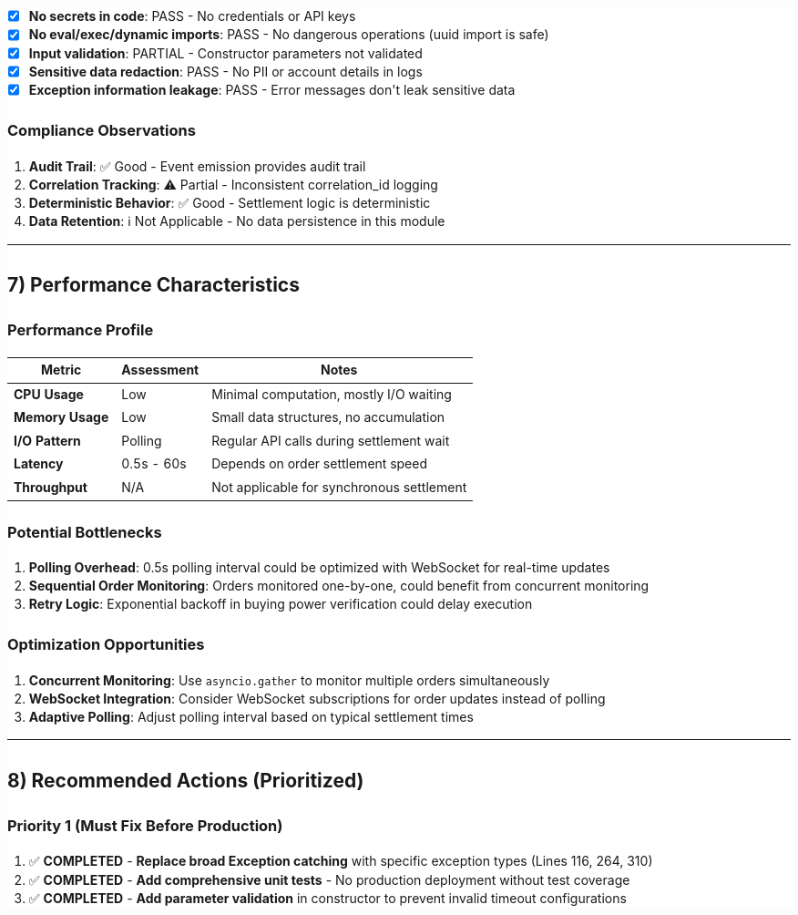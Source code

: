 - [x] **No secrets in code**: PASS - No credentials or API keys
- [x] **No eval/exec/dynamic imports**: PASS - No dangerous operations (uuid import is safe)
- [x] **Input validation**: PARTIAL - Constructor parameters not validated
- [x] **Sensitive data redaction**: PASS - No PII or account details in logs
- [x] **Exception information leakage**: PASS - Error messages don't leak sensitive data

### Compliance Observations

1. **Audit Trail**: ✅ Good - Event emission provides audit trail
2. **Correlation Tracking**: ⚠️ Partial - Inconsistent correlation_id logging
3. **Deterministic Behavior**: ✅ Good - Settlement logic is deterministic
4. **Data Retention**: ℹ️ Not Applicable - No data persistence in this module

---

## 7) Performance Characteristics

### Performance Profile

| Metric | Assessment | Notes |
|--------|------------|-------|
| **CPU Usage** | Low | Minimal computation, mostly I/O waiting |
| **Memory Usage** | Low | Small data structures, no accumulation |
| **I/O Pattern** | Polling | Regular API calls during settlement wait |
| **Latency** | 0.5s - 60s | Depends on order settlement speed |
| **Throughput** | N/A | Not applicable for synchronous settlement |

### Potential Bottlenecks

1. **Polling Overhead**: 0.5s polling interval could be optimized with WebSocket for real-time updates
2. **Sequential Order Monitoring**: Orders monitored one-by-one, could benefit from concurrent monitoring
3. **Retry Logic**: Exponential backoff in buying power verification could delay execution

### Optimization Opportunities

1. **Concurrent Monitoring**: Use `asyncio.gather` to monitor multiple orders simultaneously
2. **WebSocket Integration**: Consider WebSocket subscriptions for order updates instead of polling
3. **Adaptive Polling**: Adjust polling interval based on typical settlement times

---

## 8) Recommended Actions (Prioritized)

### Priority 1 (Must Fix Before Production)

1. ✅ **COMPLETED** - **Replace broad Exception catching** with specific exception types (Lines 116, 264, 310)
2. ✅ **COMPLETED** - **Add comprehensive unit tests** - No production deployment without test coverage
3. ✅ **COMPLETED** - **Add parameter validation** in constructor to prevent invalid timeout configurations
